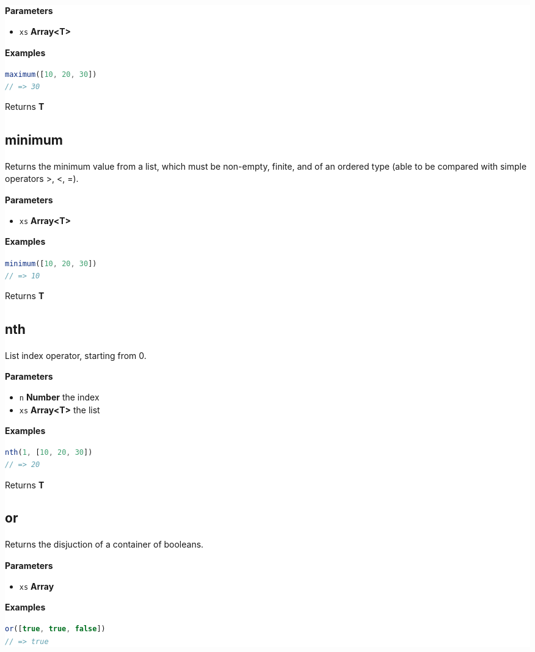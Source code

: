 **Parameters**

-   `xs` **Array&lt;T&gt;** 

**Examples**

```javascript
maximum([10, 20, 30])
// => 30
```

Returns **T** 

## minimum

Returns the minimum value from a list, which must be non-empty, finite, 
and of an ordered type (able to be compared with simple operators >, <, =).

**Parameters**

-   `xs` **Array&lt;T&gt;** 

**Examples**

```javascript
minimum([10, 20, 30])
// => 10
```

Returns **T** 

## nth

List index operator, starting from 0.

**Parameters**

-   `n` **Number** the index
-   `xs` **Array&lt;T&gt;** the list

**Examples**

```javascript
nth(1, [10, 20, 30])
// => 20
```

Returns **T** 

## or

Returns the disjuction of a container of booleans.

**Parameters**

-   `xs` **Array** 

**Examples**

```javascript
or([true, true, false])
// => true
```
